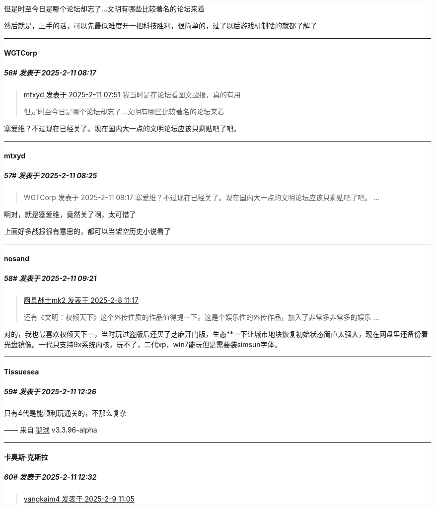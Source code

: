 但是时至今日是哪个论坛却忘了…文明有哪些比较著名的论坛来着

然后就是，上手的话，可以先最低难度开一把科技胜利，很简单的，过了以后游戏机制啥的就都了解了

*****

####  WGTCorp  
##### 56#       发表于 2025-2-11 08:17

<blockquote><a href="httphttps://stage1st.com/2b/forum.php?mod=redirect&amp;goto=findpost&amp;pid=67392030&amp;ptid=2245521" target="_blank">mtxyd 发表于 2025-2-11 07:51</a>
我当时是在论坛看图文战报，真的有用

但是时至今日是哪个论坛却忘了…文明有哪些比较著名的论坛来着</blockquote>
塞爱维？不过现在已经关了。现在国内大一点的文明论坛应该只剩贴吧了吧。

*****

####  mtxyd  
##### 57#       发表于 2025-2-11 08:25

<blockquote>WGTCorp 发表于 2025-2-11 08:17
塞爱维？不过现在已经关了。现在国内大一点的文明论坛应该只剩贴吧了吧。 ...</blockquote>
啊对，就是塞爱维，竟然关了啊，太可惜了

上面好多战报很有意思的，都可以当架空历史小说看了

*****

####  nosand  
##### 58#       发表于 2025-2-11 09:21

<blockquote><a href="httphttps://stage1st.com/2b/forum.php?mod=redirect&amp;goto=findpost&amp;pid=67373690&amp;ptid=2245521" target="_blank">厨具战士mk2 发表于 2025-2-8 11:17</a>

还有《文明：权倾天下》这个外传性质的作品值得提一下。这是个娱乐性的外传作品，加入了非常多非常多的娱乐 ...</blockquote>
对的，我也最喜欢权倾天下一，当时玩过盗版后还买了芝麻开门版，生态**一下让城市地块恢复初始状态简直太强大，现在网盘里还备份着光盘镜像。一代只支持9x系统内核，玩不了，二代xp，win7能玩但是需要装simsun字体。

*****

####  Tissuesea  
##### 59#       发表于 2025-2-11 12:26

只有4代是能顺利玩通关的，不那么复杂

—— 来自 [鹅球](https://www.pgyer.com/xfPejhuq) v3.3.96-alpha

*****

####  卡奥斯·克斯拉  
##### 60#       发表于 2025-2-11 12:32

<blockquote><a href="httphttps://stage1st.com/2b/forum.php?mod=redirect&amp;goto=findpost&amp;pid=67379759&amp;ptid=2245521" target="_blank">yangkaim4 发表于 2025-2-9 11:05</a>

